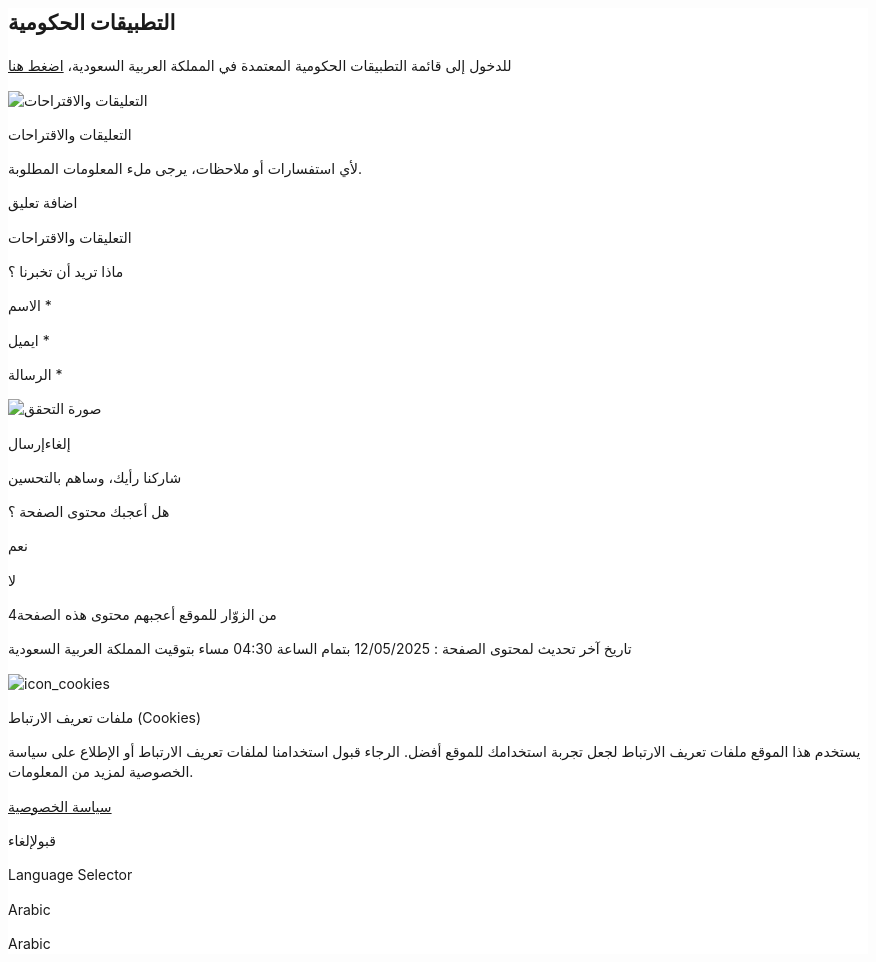 ## التطبيقات الحكومية

للدخول إلى قائمة التطبيقات الحكومية المعتمدة في المملكة العربية السعودية، [اضغط هنا](https://my.gov.sa/govApps)

![التعليقات والاقتراحات](https://my.gov.sa/_next/static/media/icon_comments_suggestions.f71edfd7.svg)

التعليقات والاقتراحات

لأي استفسارات أو ملاحظات، يرجى ملء المعلومات المطلوبة.

اضافة تعليق

التعليقات والاقتراحات

ماذا تريد أن تخبرنا ؟

الاسم \*

ايميل \*

الرسالة \*

![صورة التحقق](<Base64-Image-Removed>)

إلغاءإرسال

شاركنا رأيك، وساهم بالتحسين

هل أعجبك محتوى الصفحة ؟

نعم

لا

4من الزوّار للموقع أعجبهم محتوى هذه الصفحة

تاريخ آخر تحديث لمحتوى الصفحة : 12/05/2025 بتمام الساعة 04:30 مساء بتوقيت المملكة العربية السعودية

![icon_cookies](https://my.gov.sa/_next/static/media/icon_cookies.c1d1ffef.svg)

ملفات تعريف الارتباط (Cookies)

يستخدم هذا الموقع ملفات تعريف الارتباط لجعل تجربة استخدامك للموقع أفضل. الرجاء قبول استخدامنا لملفات تعريف الارتباط أو الإطلاع على سياسة الخصوصية لمزيد من المعلومات.

[سياسة الخصوصية](https://my.gov.sa/ar/content/data-protection)

قبولإلغاء

Language Selector

<div class="muneer-language-switcher--lang">
<span class="muneer-language-switcher--lang-flag" style="background-image: url('https://flagcdn.com/sa.svg');"></span>
<span class="muneer-language-switcher--lang-name">Arabic</span>
</div>

Arabic
